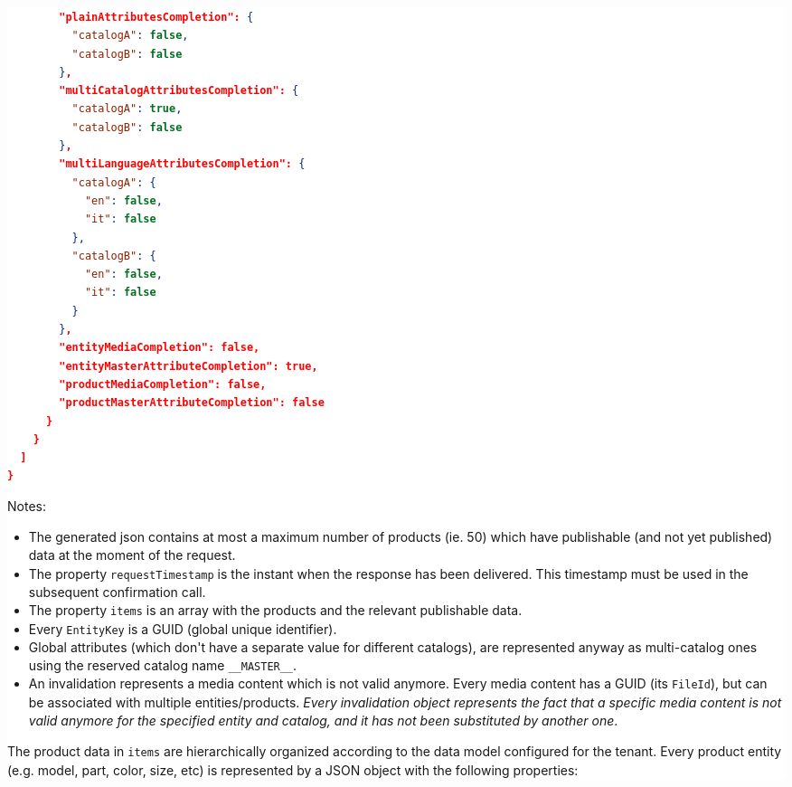 ```json
        "plainAttributesCompletion": {
          "catalogA": false,
          "catalogB": false
        },
        "multiCatalogAttributesCompletion": {
          "catalogA": true,
          "catalogB": false
        },
        "multiLanguageAttributesCompletion": {
          "catalogA": {
            "en": false,
            "it": false
          },
          "catalogB": {
            "en": false,
            "it": false
          }
        },
        "entityMediaCompletion": false,
        "entityMasterAttributeCompletion": true,
        "productMediaCompletion": false,
        "productMasterAttributeCompletion": false
      }
    }
  ]
}
```

Notes:

* The generated json contains at most a maximum number of products (ie. 50)
  which have publishable (and not yet published) data at the moment of the request.
* The property `requestTimestamp` is the instant when the response has been delivered. This timestamp must be used in
  the subsequent confirmation call.
* The property `items` is an array with the products and the relevant publishable data.
* Every `EntityKey` is a GUID (global unique identifier).
* Global attributes (which don't have a separate value for different catalogs), are represented anyway as multi-catalog
  ones using the reserved catalog name `__MASTER__`.
* An invalidation represents a media content which is not valid anymore. Every media content has a GUID (its `FileId`),
  but can be associated with multiple entities/products. *Every invalidation object represents the fact that a specific
  media content is not valid anymore for the specified entity and catalog, and it has not been substituted by another
  one*.

The product data in `items` are hierarchically organized according to the data model configured for the tenant. Every
product entity
(e.g. model, part, color, size, etc) is represented by a JSON object with the following properties:

